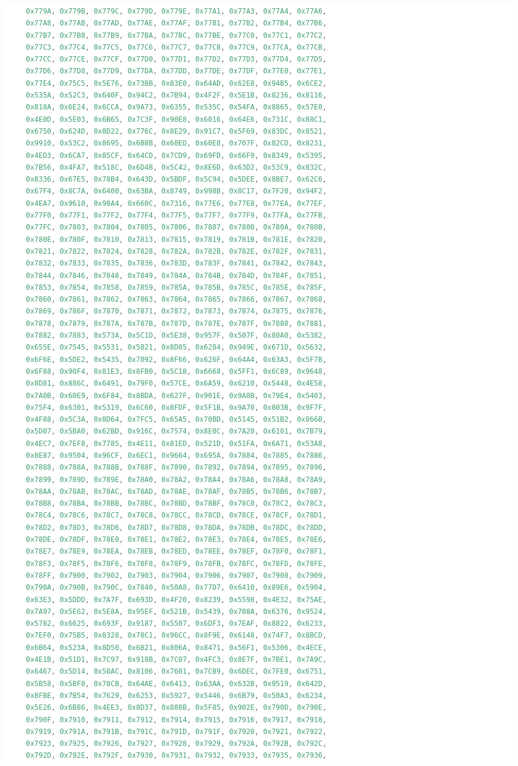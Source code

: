 ```cpp
     0x779A, 0x779B, 0x779C, 0x779D, 0x779E, 0x77A1, 0x77A3, 0x77A4, 0x77A6,
     0x77A8, 0x77AB, 0x77AD, 0x77AE, 0x77AF, 0x77B1, 0x77B2, 0x77B4, 0x77B6,
     0x77B7, 0x77B8, 0x77B9, 0x77BA, 0x77BC, 0x77BE, 0x77C0, 0x77C1, 0x77C2,
     0x77C3, 0x77C4, 0x77C5, 0x77C6, 0x77C7, 0x77C8, 0x77C9, 0x77CA, 0x77CB,
     0x77CC, 0x77CE, 0x77CF, 0x77D0, 0x77D1, 0x77D2, 0x77D3, 0x77D4, 0x77D5,
     0x77D6, 0x77D8, 0x77D9, 0x77DA, 0x77DD, 0x77DE, 0x77DF, 0x77E0, 0x77E1,
     0x77E4, 0x75C5, 0x5E76, 0x73BB, 0x83E0, 0x64AD, 0x62E8, 0x94B5, 0x6CE2,
     0x535A, 0x52C3, 0x640F, 0x94C2, 0x7B94, 0x4F2F, 0x5E1B, 0x8236, 0x8116,
     0x818A, 0x6E24, 0x6CCA, 0x9A73, 0x6355, 0x535C, 0x54FA, 0x8865, 0x57E0,
     0x4E0D, 0x5E03, 0x6B65, 0x7C3F, 0x90E8, 0x6016, 0x64E6, 0x731C, 0x88C1,
     0x6750, 0x624D, 0x8D22, 0x776C, 0x8E29, 0x91C7, 0x5F69, 0x83DC, 0x8521,
     0x9910, 0x53C2, 0x8695, 0x6B8B, 0x60ED, 0x60E8, 0x707F, 0x82CD, 0x8231,
     0x4ED3, 0x6CA7, 0x85CF, 0x64CD, 0x7CD9, 0x69FD, 0x66F9, 0x8349, 0x5395,
     0x7B56, 0x4FA7, 0x518C, 0x6D4B, 0x5C42, 0x8E6D, 0x63D2, 0x53C9, 0x832C,
     0x8336, 0x67E5, 0x78B4, 0x643D, 0x5BDF, 0x5C94, 0x5DEE, 0x8BE7, 0x62C6,
     0x67F4, 0x8C7A, 0x6400, 0x63BA, 0x8749, 0x998B, 0x8C17, 0x7F20, 0x94F2,
     0x4EA7, 0x9610, 0x98A4, 0x660C, 0x7316, 0x77E6, 0x77E8, 0x77EA, 0x77EF,
     0x77F0, 0x77F1, 0x77F2, 0x77F4, 0x77F5, 0x77F7, 0x77F9, 0x77FA, 0x77FB,
     0x77FC, 0x7803, 0x7804, 0x7805, 0x7806, 0x7807, 0x7808, 0x780A, 0x780B,
     0x780E, 0x780F, 0x7810, 0x7813, 0x7815, 0x7819, 0x781B, 0x781E, 0x7820,
     0x7821, 0x7822, 0x7824, 0x7828, 0x782A, 0x782B, 0x782E, 0x782F, 0x7831,
     0x7832, 0x7833, 0x7835, 0x7836, 0x783D, 0x783F, 0x7841, 0x7842, 0x7843,
     0x7844, 0x7846, 0x7848, 0x7849, 0x784A, 0x784B, 0x784D, 0x784F, 0x7851,
     0x7853, 0x7854, 0x7858, 0x7859, 0x785A, 0x785B, 0x785C, 0x785E, 0x785F,
     0x7860, 0x7861, 0x7862, 0x7863, 0x7864, 0x7865, 0x7866, 0x7867, 0x7868,
     0x7869, 0x786F, 0x7870, 0x7871, 0x7872, 0x7873, 0x7874, 0x7875, 0x7876,
     0x7878, 0x7879, 0x787A, 0x787B, 0x787D, 0x787E, 0x787F, 0x7880, 0x7881,
     0x7882, 0x7883, 0x573A, 0x5C1D, 0x5E38, 0x957F, 0x507F, 0x80A0, 0x5382,
     0x655E, 0x7545, 0x5531, 0x5021, 0x8D85, 0x6284, 0x949E, 0x671D, 0x5632,
     0x6F6E, 0x5DE2, 0x5435, 0x7092, 0x8F66, 0x626F, 0x64A4, 0x63A3, 0x5F7B,
     0x6F88, 0x90F4, 0x81E3, 0x8FB0, 0x5C18, 0x6668, 0x5FF1, 0x6C89, 0x9648,
     0x8D81, 0x886C, 0x6491, 0x79F0, 0x57CE, 0x6A59, 0x6210, 0x5448, 0x4E58,
     0x7A0B, 0x60E9, 0x6F84, 0x8BDA, 0x627F, 0x901E, 0x9A8B, 0x79E4, 0x5403,
     0x75F4, 0x6301, 0x5319, 0x6C60, 0x8FDF, 0x5F1B, 0x9A70, 0x803B, 0x9F7F,
     0x4F88, 0x5C3A, 0x8D64, 0x7FC5, 0x65A5, 0x70BD, 0x5145, 0x51B2, 0x866B,
     0x5D07, 0x5BA0, 0x62BD, 0x916C, 0x7574, 0x8E0C, 0x7A20, 0x6101, 0x7B79,
     0x4EC7, 0x7EF8, 0x7785, 0x4E11, 0x81ED, 0x521D, 0x51FA, 0x6A71, 0x53A8,
     0x8E87, 0x9504, 0x96CF, 0x6EC1, 0x9664, 0x695A, 0x7884, 0x7885, 0x7886,
     0x7888, 0x788A, 0x788B, 0x788F, 0x7890, 0x7892, 0x7894, 0x7895, 0x7896,
     0x7899, 0x789D, 0x789E, 0x78A0, 0x78A2, 0x78A4, 0x78A6, 0x78A8, 0x78A9,
     0x78AA, 0x78AB, 0x78AC, 0x78AD, 0x78AE, 0x78AF, 0x78B5, 0x78B6, 0x78B7,
     0x78B8, 0x78BA, 0x78BB, 0x78BC, 0x78BD, 0x78BF, 0x78C0, 0x78C2, 0x78C3,
     0x78C4, 0x78C6, 0x78C7, 0x78C8, 0x78CC, 0x78CD, 0x78CE, 0x78CF, 0x78D1,
     0x78D2, 0x78D3, 0x78D6, 0x78D7, 0x78D8, 0x78DA, 0x78DB, 0x78DC, 0x78DD,
     0x78DE, 0x78DF, 0x78E0, 0x78E1, 0x78E2, 0x78E3, 0x78E4, 0x78E5, 0x78E6,
     0x78E7, 0x78E9, 0x78EA, 0x78EB, 0x78ED, 0x78EE, 0x78EF, 0x78F0, 0x78F1,
     0x78F3, 0x78F5, 0x78F6, 0x78F8, 0x78F9, 0x78FB, 0x78FC, 0x78FD, 0x78FE,
     0x78FF, 0x7900, 0x7902, 0x7903, 0x7904, 0x7906, 0x7907, 0x7908, 0x7909,
     0x790A, 0x790B, 0x790C, 0x7840, 0x50A8, 0x77D7, 0x6410, 0x89E6, 0x5904,
     0x63E3, 0x5DDD, 0x7A7F, 0x693D, 0x4F20, 0x8239, 0x5598, 0x4E32, 0x75AE,
     0x7A97, 0x5E62, 0x5E8A, 0x95EF, 0x521B, 0x5439, 0x708A, 0x6376, 0x9524,
     0x5782, 0x6625, 0x693F, 0x9187, 0x5507, 0x6DF3, 0x7EAF, 0x8822, 0x6233,
     0x7EF0, 0x75B5, 0x8328, 0x78C1, 0x96CC, 0x8F9E, 0x6148, 0x74F7, 0x8BCD,
     0x6B64, 0x523A, 0x8D50, 0x6B21, 0x806A, 0x8471, 0x56F1, 0x5306, 0x4ECE,
     0x4E1B, 0x51D1, 0x7C97, 0x918B, 0x7C07, 0x4FC3, 0x8E7F, 0x7BE1, 0x7A9C,
     0x6467, 0x5D14, 0x50AC, 0x8106, 0x7601, 0x7CB9, 0x6DEC, 0x7FE0, 0x6751,
     0x5B58, 0x5BF8, 0x78CB, 0x64AE, 0x6413, 0x63AA, 0x632B, 0x9519, 0x642D,
     0x8FBE, 0x7B54, 0x7629, 0x6253, 0x5927, 0x5446, 0x6B79, 0x50A3, 0x6234,
     0x5E26, 0x6B86, 0x4EE3, 0x8D37, 0x888B, 0x5F85, 0x902E, 0x790D, 0x790E,
     0x790F, 0x7910, 0x7911, 0x7912, 0x7914, 0x7915, 0x7916, 0x7917, 0x7918,
     0x7919, 0x791A, 0x791B, 0x791C, 0x791D, 0x791F, 0x7920, 0x7921, 0x7922,
     0x7923, 0x7925, 0x7926, 0x7927, 0x7928, 0x7929, 0x792A, 0x792B, 0x792C,
     0x792D, 0x792E, 0x792F, 0x7930, 0x7931, 0x7932, 0x7933, 0x7935, 0x7936,
```
